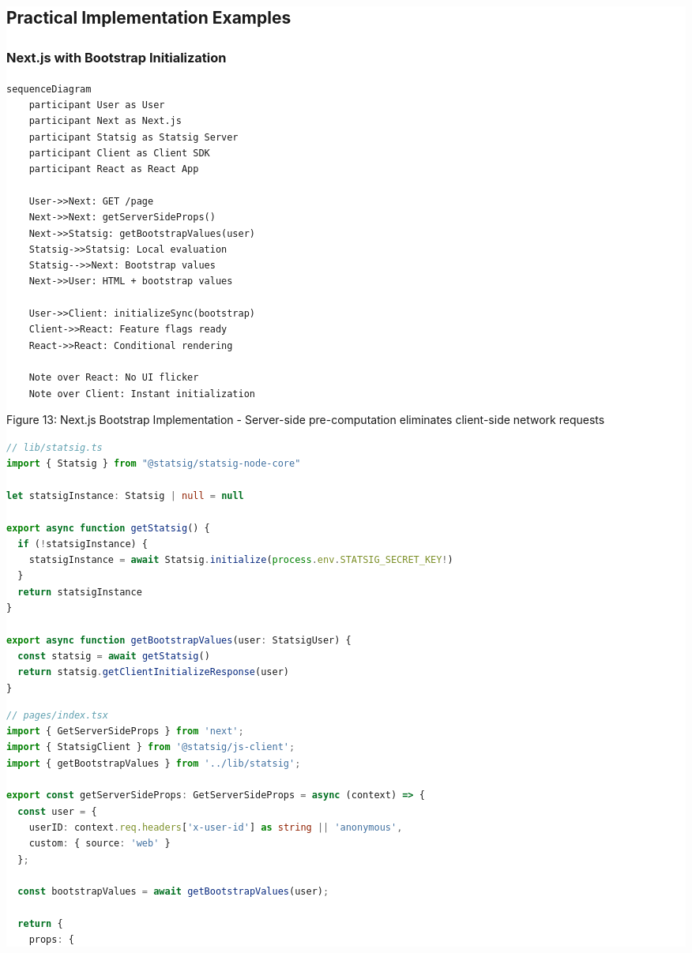 ## Practical Implementation Examples

### Next.js with Bootstrap Initialization

```mermaid
sequenceDiagram
    participant User as User
    participant Next as Next.js
    participant Statsig as Statsig Server
    participant Client as Client SDK
    participant React as React App

    User->>Next: GET /page
    Next->>Next: getServerSideProps()
    Next->>Statsig: getBootstrapValues(user)
    Statsig->>Statsig: Local evaluation
    Statsig-->>Next: Bootstrap values
    Next->>User: HTML + bootstrap values

    User->>Client: initializeSync(bootstrap)
    Client->>React: Feature flags ready
    React->>React: Conditional rendering

    Note over React: No UI flicker
    Note over Client: Instant initialization
```

<figcaption>Figure 13: Next.js Bootstrap Implementation - Server-side pre-computation eliminates client-side network requests</figcaption>

```typescript
// lib/statsig.ts
import { Statsig } from "@statsig/statsig-node-core"

let statsigInstance: Statsig | null = null

export async function getStatsig() {
  if (!statsigInstance) {
    statsigInstance = await Statsig.initialize(process.env.STATSIG_SECRET_KEY!)
  }
  return statsigInstance
}

export async function getBootstrapValues(user: StatsigUser) {
  const statsig = await getStatsig()
  return statsig.getClientInitializeResponse(user)
}
```

```typescript
// pages/index.tsx
import { GetServerSideProps } from 'next';
import { StatsigClient } from '@statsig/js-client';
import { getBootstrapValues } from '../lib/statsig';

export const getServerSideProps: GetServerSideProps = async (context) => {
  const user = {
    userID: context.req.headers['x-user-id'] as string || 'anonymous',
    custom: { source: 'web' }
  };

  const bootstrapValues = await getBootstrapValues(user);

  return {
    props: {
```